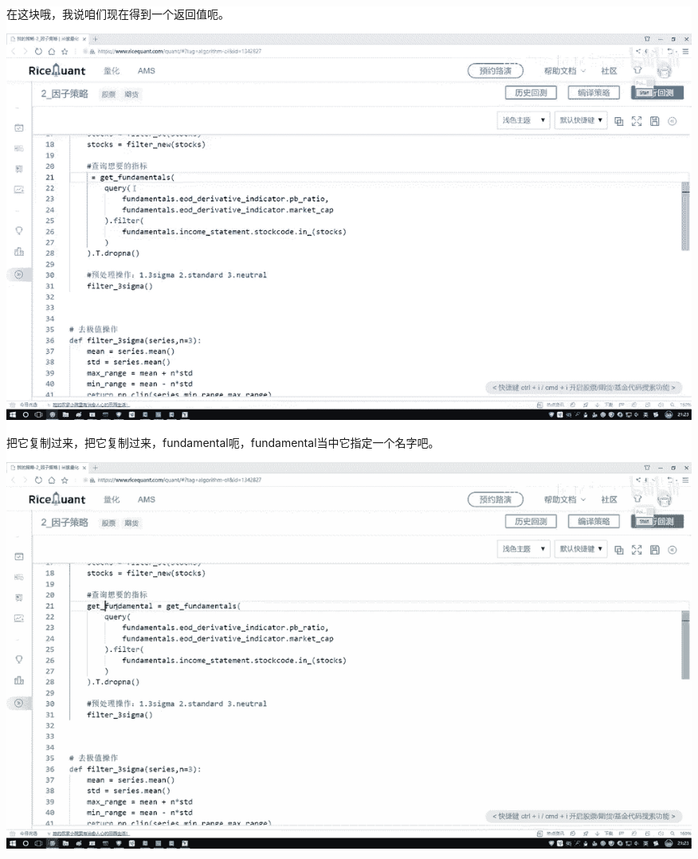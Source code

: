 在这块哦，我说咱们现在得到一个返回值呃。

![](img/5e5f9b3d0bd113928b8baccb3cb0e7a4_16.png)

把它复制过来，把它复制过来，fundamental呃，fundamental当中它指定一个名字吧。

![](img/5e5f9b3d0bd113928b8baccb3cb0e7a4_18.png)
